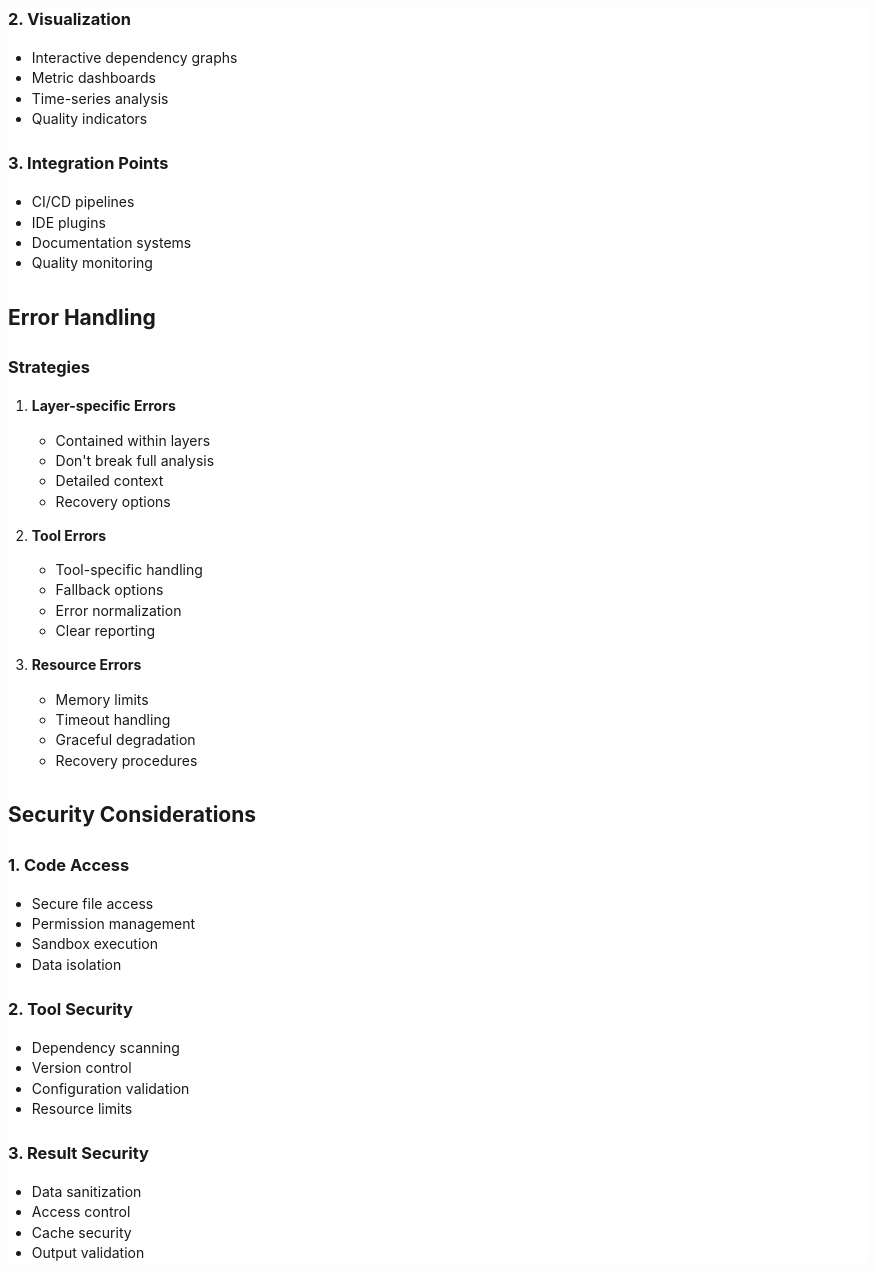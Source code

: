 ### 2. Visualization

- Interactive dependency graphs
- Metric dashboards
- Time-series analysis
- Quality indicators

### 3. Integration Points

- CI/CD pipelines
- IDE plugins
- Documentation systems
- Quality monitoring

## Error Handling

### Strategies

1. **Layer-specific Errors**
    - Contained within layers
    - Don't break full analysis
    - Detailed context
    - Recovery options

2. **Tool Errors**
    - Tool-specific handling
    - Fallback options
    - Error normalization
    - Clear reporting

3. **Resource Errors**
    - Memory limits
    - Timeout handling
    - Graceful degradation
    - Recovery procedures

## Security Considerations

### 1. Code Access

- Secure file access
- Permission management
- Sandbox execution
- Data isolation

### 2. Tool Security

- Dependency scanning
- Version control
- Configuration validation
- Resource limits

### 3. Result Security

- Data sanitization
- Access control
- Cache security
- Output validation